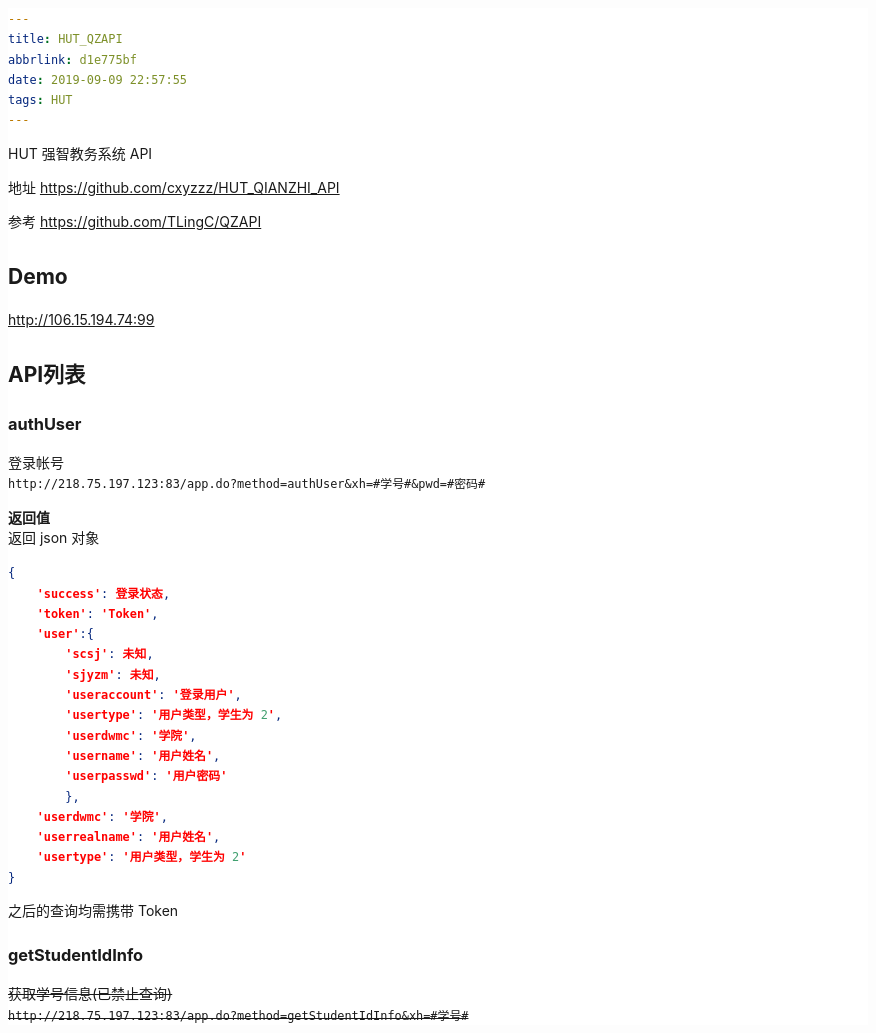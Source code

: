 ```yaml
---
title: HUT_QZAPI
abbrlink: d1e775bf
date: 2019-09-09 22:57:55
tags: HUT
---
```


HUT 强智教务系统 API

地址 <https://github.com/cxyzzz/HUT_QIANZHI_API>

参考 <https://github.com/TLingC/QZAPI>


## Demo

<http://106.15.194.74:99>  

## API列表

### authUser

登录帐号  
`http://218.75.197.123:83/app.do?method=authUser&xh=#学号#&pwd=#密码#`

**返回值**  
返回 json 对象

``` json
{
    'success': 登录状态,
    'token': 'Token',
    'user':{
        'scsj': 未知,
        'sjyzm': 未知,
        'useraccount': '登录用户',
        'usertype': '用户类型，学生为 2',
        'userdwmc': '学院',
        'username': '用户姓名',
        'userpasswd': '用户密码'
        },
    'userdwmc': '学院',
    'userrealname': '用户姓名',
    'usertype': '用户类型，学生为 2'
}
```

之后的查询均需携带 Token

### getStudentIdInfo

~~获取学号信息(已禁止查询)  
`http://218.75.197.123:83/app.do?method=getStudentIdInfo&xh=#学号#`~~
